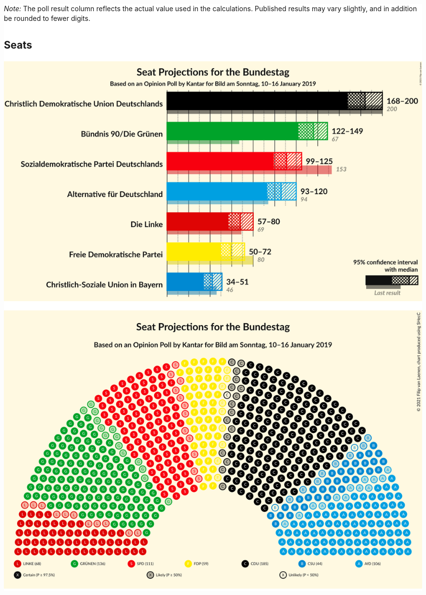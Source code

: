 *Note:* The poll result column reflects the actual value used in the calculations. Published results may vary slightly, and in addition be rounded to fewer digits.

## Seats

![Graph with seats not yet produced](2019-01-16-Kantar-seats.png "Seats")

![Graph with seating plan not yet produced](2019-01-16-Kantar-seating-plan.png "Seating Plan")
